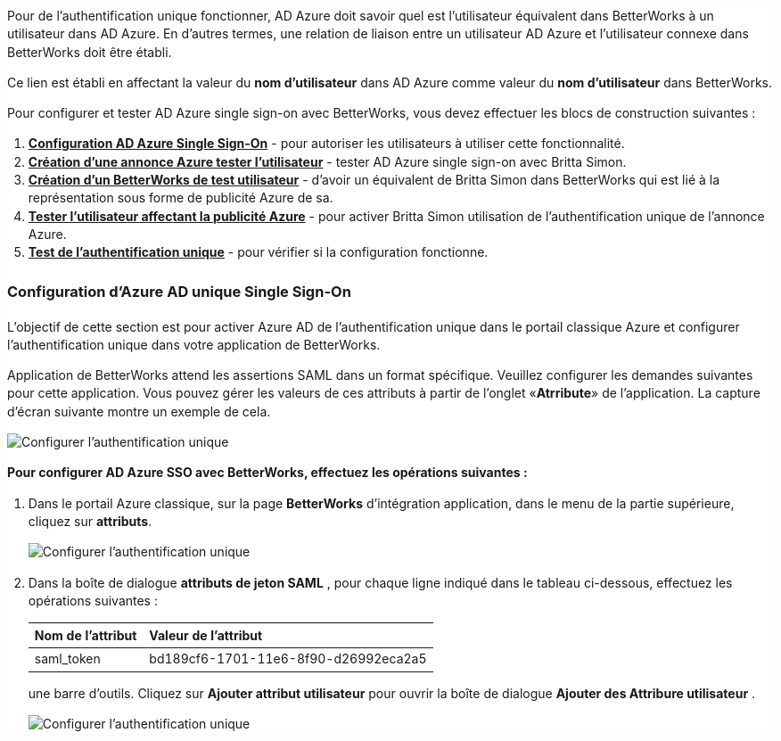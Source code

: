 Pour de l’authentification unique fonctionner, AD Azure doit savoir quel est l’utilisateur équivalent dans BetterWorks à un utilisateur dans AD Azure. En d’autres termes, une relation de liaison entre un utilisateur AD Azure et l’utilisateur connexe dans BetterWorks doit être établi.

Ce lien est établi en affectant la valeur du **nom d’utilisateur** dans AD Azure comme valeur du **nom d’utilisateur** dans BetterWorks.

Pour configurer et tester AD Azure single sign-on avec BetterWorks, vous devez effectuer les blocs de construction suivantes :

1. **[Configuration AD Azure Single Sign-On](#configuring-azure-ad-single-single-sign-on)** - pour autoriser les utilisateurs à utiliser cette fonctionnalité.
2. **[Création d’une annonce Azure tester l’utilisateur](#creating-an-azure-ad-test-user)** - tester AD Azure single sign-on avec Britta Simon.
3. **[Création d’un BetterWorks de test utilisateur](#creating-a-betterworks-test-user)** - d’avoir un équivalent de Britta Simon dans BetterWorks qui est lié à la représentation sous forme de publicité Azure de sa.
4. **[Tester l’utilisateur affectant la publicité Azure](#assigning-the-azure-ad-test-user)** - pour activer Britta Simon utilisation de l’authentification unique de l’annonce Azure.
5. **[Test de l’authentification unique](#testing-single-sign-on)** - pour vérifier si la configuration fonctionne.

### <a name="configuring-azure-ad-single-sign-on"></a>Configuration d’Azure AD unique Single Sign-On

L’objectif de cette section est pour activer Azure AD de l’authentification unique dans le portail classique Azure et configurer l’authentification unique dans votre application de BetterWorks.

Application de BetterWorks attend les assertions SAML dans un format spécifique. Veuillez configurer les demandes suivantes pour cette application. Vous pouvez gérer les valeurs de ces attributs à partir de l’onglet «**Atrribute**» de l’application. La capture d’écran suivante montre un exemple de cela. 

![Configurer l’authentification unique](./media/active-directory-saas-betterworks-tutorial/tutorial_betterworks_06.png)

**Pour configurer AD Azure SSO avec BetterWorks, effectuez les opérations suivantes :**

1. Dans le portail Azure classique, sur la page **BetterWorks** d’intégration application, dans le menu de la partie supérieure, cliquez sur **attributs**.

    ![Configurer l’authentification unique](./media/active-directory-saas-betterworks-tutorial/tutorial_betterworks_07.png)

2. Dans la boîte de dialogue **attributs de jeton SAML** , pour chaque ligne indiqué dans le tableau ci-dessous, effectuez les opérations suivantes :
    

  	| Nom de l’attribut | Valeur de l’attribut |
  	| --- | --- |    
  	| saml_token | bd189cf6-1701-11e6-8f90-d26992eca2a5 |

    une barre d’outils. Cliquez sur **Ajouter attribut utilisateur** pour ouvrir la boîte de dialogue **Ajouter des Attribure utilisateur** .

    ![Configurer l’authentification unique](./media/active-directory-saas-betterworks-tutorial/tutorial_betterworks_12.png)
    